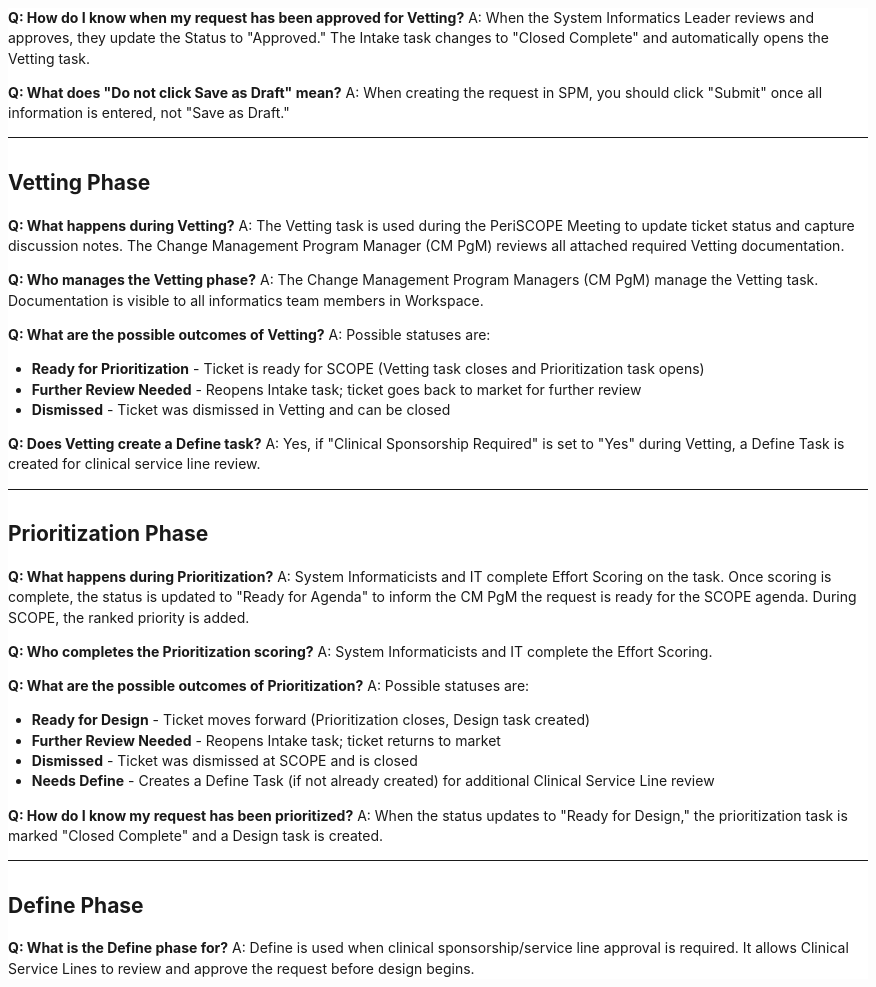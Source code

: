 **Q: How do I know when my request has been approved for Vetting?** A: When the System Informatics Leader reviews and approves, they update the Status to "Approved." The Intake task changes to "Closed Complete" and automatically opens the Vetting task.

**Q: What does "Do not click Save as Draft" mean?** A: When creating the request in SPM, you should click "Submit" once all information is entered, not "Save as Draft."

---

## **Vetting Phase**

**Q: What happens during Vetting?** A: The Vetting task is used during the PeriSCOPE Meeting to update ticket status and capture discussion notes. The Change Management Program Manager (CM PgM) reviews all attached required Vetting documentation.

**Q: Who manages the Vetting phase?** A: The Change Management Program Managers (CM PgM) manage the Vetting task. Documentation is visible to all informatics team members in Workspace.

**Q: What are the possible outcomes of Vetting?** A: Possible statuses are:

* **Ready for Prioritization** \- Ticket is ready for SCOPE (Vetting task closes and Prioritization task opens)  
* **Further Review Needed** \- Reopens Intake task; ticket goes back to market for further review  
* **Dismissed** \- Ticket was dismissed in Vetting and can be closed

**Q: Does Vetting create a Define task?** A: Yes, if "Clinical Sponsorship Required" is set to "Yes" during Vetting, a Define Task is created for clinical service line review.

---

## **Prioritization Phase**

**Q: What happens during Prioritization?** A: System Informaticists and IT complete Effort Scoring on the task. Once scoring is complete, the status is updated to "Ready for Agenda" to inform the CM PgM the request is ready for the SCOPE agenda. During SCOPE, the ranked priority is added.

**Q: Who completes the Prioritization scoring?** A: System Informaticists and IT complete the Effort Scoring.

**Q: What are the possible outcomes of Prioritization?** A: Possible statuses are:

* **Ready for Design** \- Ticket moves forward (Prioritization closes, Design task created)  
* **Further Review Needed** \- Reopens Intake task; ticket returns to market  
* **Dismissed** \- Ticket was dismissed at SCOPE and is closed  
* **Needs Define** \- Creates a Define Task (if not already created) for additional Clinical Service Line review

**Q: How do I know my request has been prioritized?** A: When the status updates to "Ready for Design," the prioritization task is marked "Closed Complete" and a Design task is created.

---

## **Define Phase**

**Q: What is the Define phase for?** A: Define is used when clinical sponsorship/service line approval is required. It allows Clinical Service Lines to review and approve the request before design begins.
